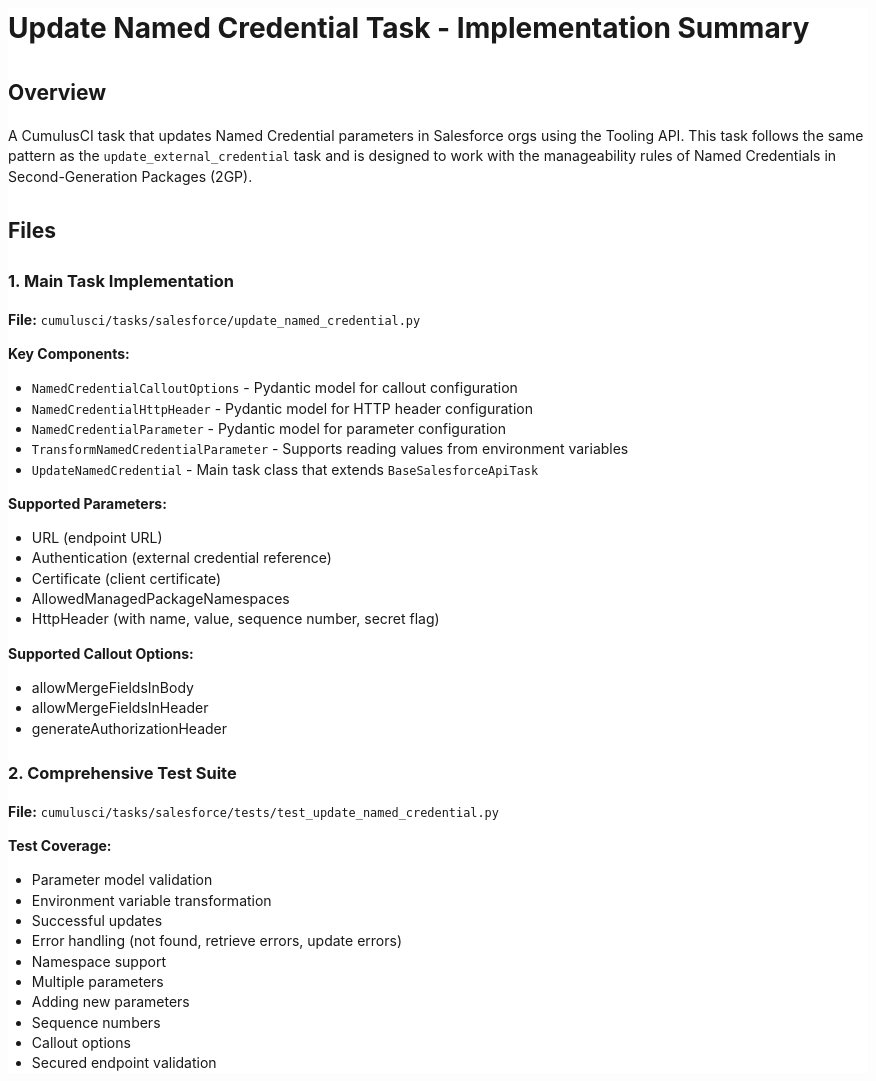 # Update Named Credential Task - Implementation Summary

## Overview

A CumulusCI task that updates Named Credential parameters in Salesforce orgs using the Tooling API. This task follows the same pattern as the `update_external_credential` task and is designed to work with the manageability rules of Named Credentials in Second-Generation Packages (2GP).

## Files

### 1. Main Task Implementation

**File:** `cumulusci/tasks/salesforce/update_named_credential.py`

**Key Components:**

-   `NamedCredentialCalloutOptions` - Pydantic model for callout configuration
-   `NamedCredentialHttpHeader` - Pydantic model for HTTP header configuration
-   `NamedCredentialParameter` - Pydantic model for parameter configuration
-   `TransformNamedCredentialParameter` - Supports reading values from environment variables
-   `UpdateNamedCredential` - Main task class that extends `BaseSalesforceApiTask`

**Supported Parameters:**

-   URL (endpoint URL)
-   Authentication (external credential reference)
-   Certificate (client certificate)
-   AllowedManagedPackageNamespaces
-   HttpHeader (with name, value, sequence number, secret flag)

**Supported Callout Options:**

-   allowMergeFieldsInBody
-   allowMergeFieldsInHeader
-   generateAuthorizationHeader

### 2. Comprehensive Test Suite

**File:** `cumulusci/tasks/salesforce/tests/test_update_named_credential.py`

**Test Coverage:**

-   Parameter model validation
-   Environment variable transformation
-   Successful updates
-   Error handling (not found, retrieve errors, update errors)
-   Namespace support
-   Multiple parameters
-   Adding new parameters
-   Sequence numbers
-   Callout options
-   Secured endpoint validation
